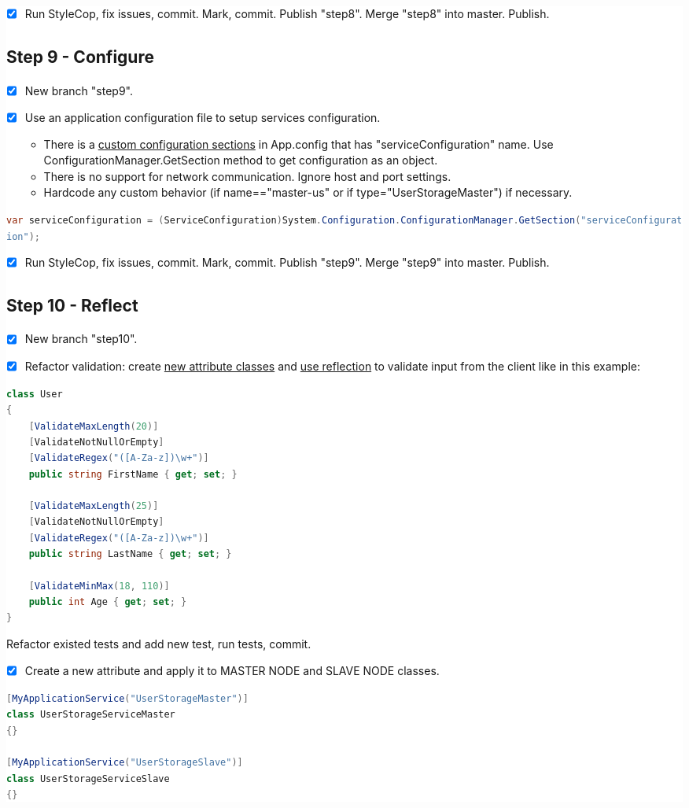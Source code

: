 - [X] Run StyleCop, fix issues, commit. Mark, commit. Publish "step8". Merge "step8" into master. Publish.


## Step 9 - Configure

- [X] New branch "step9".

- [X] Use an application configuration file to setup services configuration.
  * There is a [custom configuration sections](https://habrahabr.ru/post/128517/) in App.config that has "serviceConfiguration" name. Use ConfigurationManager.GetSection method to get configuration as an object.
  * There is no support for network communication. Ignore host and port settings.
  * Hardcode any custom behavior (if name=="master-us" or if type="UserStorageMaster") if necessary.

```cs
var serviceConfiguration = (ServiceConfiguration)System.Configuration.ConfigurationManager.GetSection("serviceConfiguration");
```

- [X] Run StyleCop, fix issues, commit. Mark, commit. Publish "step9". Merge "step9" into master. Publish.


## Step 10 - Reflect

- [X] New branch "step10".

- [X] Refactor validation: create [new attribute classes](https://docs.microsoft.com/en-us/dotnet/standard/design-guidelines/attributes) and [use reflection](https://docs.microsoft.com/en-us/dotnet/csharp/programming-guide/concepts/attributes/accessing-attributes-by-using-reflection) to validate input from the client like in this example:

```cs
class User
{
    [ValidateMaxLength(20)]
    [ValidateNotNullOrEmpty]
    [ValidateRegex("([A-Za-z])\w+")]
    public string FirstName { get; set; }

    [ValidateMaxLength(25)]
    [ValidateNotNullOrEmpty]
    [ValidateRegex("([A-Za-z])\w+")]
    public string LastName { get; set; }

    [ValidateMinMax(18, 110)]
    public int Age { get; set; }
}
```

Refactor existed tests and add new test, run tests, commit.

- [X] Create a new attribute and apply it to MASTER NODE and SLAVE NODE classes.

```cs
[MyApplicationService("UserStorageMaster")]
class UserStorageServiceMaster
{}

[MyApplicationService("UserStorageSlave")]
class UserStorageServiceSlave
{}
```
